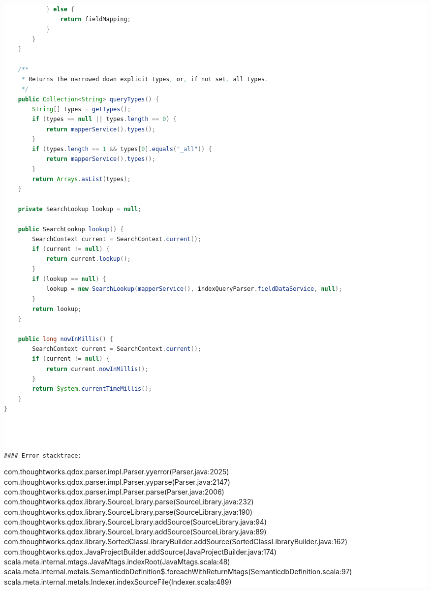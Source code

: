 ```java
            } else {
                return fieldMapping;
            }
        }
    }

    /**
     * Returns the narrowed down explicit types, or, if not set, all types.
     */
    public Collection<String> queryTypes() {
        String[] types = getTypes();
        if (types == null || types.length == 0) {
            return mapperService().types();
        }
        if (types.length == 1 && types[0].equals("_all")) {
            return mapperService().types();
        }
        return Arrays.asList(types);
    }

    private SearchLookup lookup = null;

    public SearchLookup lookup() {
        SearchContext current = SearchContext.current();
        if (current != null) {
            return current.lookup();
        }
        if (lookup == null) {
            lookup = new SearchLookup(mapperService(), indexQueryParser.fieldDataService, null);
        }
        return lookup;
    }

    public long nowInMillis() {
        SearchContext current = SearchContext.current();
        if (current != null) {
            return current.nowInMillis();
        }
        return System.currentTimeMillis();
    }
}
```

```



#### Error stacktrace:

```
com.thoughtworks.qdox.parser.impl.Parser.yyerror(Parser.java:2025)
	com.thoughtworks.qdox.parser.impl.Parser.yyparse(Parser.java:2147)
	com.thoughtworks.qdox.parser.impl.Parser.parse(Parser.java:2006)
	com.thoughtworks.qdox.library.SourceLibrary.parse(SourceLibrary.java:232)
	com.thoughtworks.qdox.library.SourceLibrary.parse(SourceLibrary.java:190)
	com.thoughtworks.qdox.library.SourceLibrary.addSource(SourceLibrary.java:94)
	com.thoughtworks.qdox.library.SourceLibrary.addSource(SourceLibrary.java:89)
	com.thoughtworks.qdox.library.SortedClassLibraryBuilder.addSource(SortedClassLibraryBuilder.java:162)
	com.thoughtworks.qdox.JavaProjectBuilder.addSource(JavaProjectBuilder.java:174)
	scala.meta.internal.mtags.JavaMtags.indexRoot(JavaMtags.scala:48)
	scala.meta.internal.metals.SemanticdbDefinition$.foreachWithReturnMtags(SemanticdbDefinition.scala:97)
	scala.meta.internal.metals.Indexer.indexSourceFile(Indexer.scala:489)